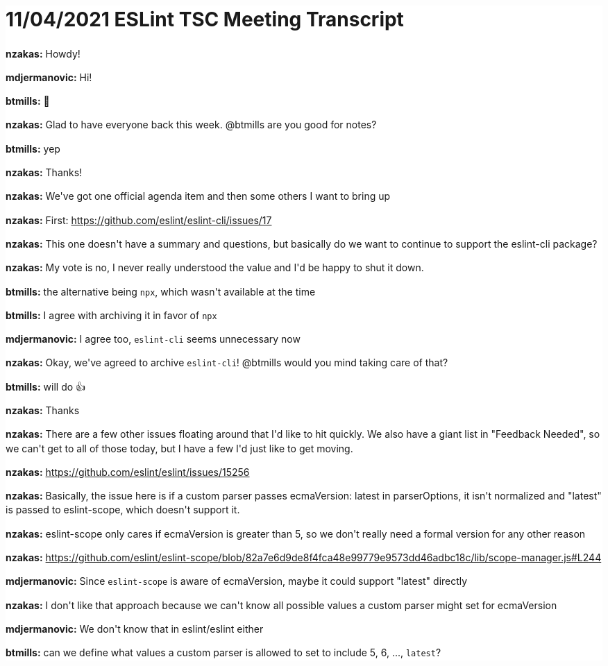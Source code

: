 # 11/04/2021 ESLint TSC Meeting Transcript

**nzakas:** Howdy!

**mdjermanovic:** Hi!

**btmills:** 👋

**nzakas:** Glad to have everyone back this week. @btmills are you good for notes?

**btmills:** yep

**nzakas:** Thanks!

**nzakas:** We've got one official agenda item and then some others I want to bring up

**nzakas:** First: https://github.com/eslint/eslint-cli/issues/17

**nzakas:** This one doesn't have a summary and questions, but basically do we want to continue to support the eslint-cli package?

**nzakas:** My vote is no, I never really understood the value and I'd be happy to shut it down.

**btmills:** the alternative being `npx`, which wasn't available at the time

**btmills:** I agree with archiving it in favor of `npx`

**mdjermanovic:** I agree too, `eslint-cli` seems unnecessary now

**nzakas:** Okay, we've agreed to archive `eslint-cli`! @btmills would you mind taking care of that?

**btmills:** will do 👍

**nzakas:** Thanks

**nzakas:** There are a few other issues floating around that I'd like to hit quickly. We also have a giant list in "Feedback Needed", so we can't get to all of those today, but I have a few I'd just like to get moving.

**nzakas:** https://github.com/eslint/eslint/issues/15256

**nzakas:** Basically, the issue here is if a custom parser passes ecmaVersion: latest in parserOptions, it isn't normalized and "latest" is passed to eslint-scope, which doesn't support it.

**nzakas:** eslint-scope only cares if ecmaVersion is greater than 5, so we don't really need a formal version for any other reason

**nzakas:** https://github.com/eslint/eslint-scope/blob/82a7e6d9de8f4fca48e99779e9573dd46adbc18c/lib/scope-manager.js#L244

**mdjermanovic:** Since `eslint-scope` is aware of ecmaVersion, maybe it could support "latest" directly

**nzakas:** I don't like that approach because we can't know all possible values a custom parser might set for ecmaVersion

**mdjermanovic:** We don't know that in eslint/eslint either

**btmills:** can we define what values a custom parser is allowed to set to include 5, 6, ..., `latest`?
